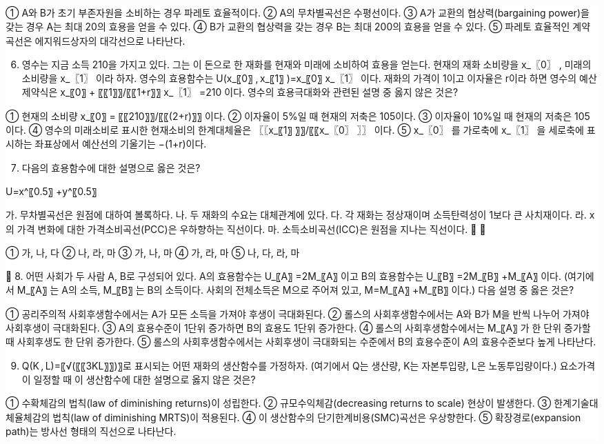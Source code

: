    ① A와 B가 초기 부존자원을 소비하는 경우 파레토 효율적이다.
   ② A의 무차별곡선은 수평선이다.
   ③ A가 교환의 협상력(bargaining power)을 갖는 경우 A는 최대 20의 효용을 얻을 수 있다.
   ④ B가 교환의 협상력을 갖는 경우 B는 최대 200의 효용을 얻을 수 있다.
   ⑤ 파레토 효율적인 계약곡선은 에지워드상자의 대각선으로 나타난다.



 6. 영수는 지금 소득 210을 가지고 있다. 그는 이 돈으로 한 재화를 현재와 미래에 소비하여 효용을 얻는다. 현재의 재화 소비량을 x_〖0〗 , 미래의 소비량을 x_〖1〗 이라 하자. 영수의 효용함수는 U(x_〖0〗 , x_〖1〗 )=x_〖0〗 x_〖1〗  이다.
    재화의 가격이 1이고 이자율은 r이라 하면 영수의 예산제약식은
    x_〖0〗 +  〖〖1〗〗/〖〖1+r〗〗  x_〖1〗 =210 이다. 영수의 효용극대화와 관련된 설명 중 옳지 않은 것은?

   ① 현재의 소비량 x_〖0〗 =  〖〖210〗〗/〖〖(2+r)〗〗  이다.
   ② 이자율이 5%일 때 현재의 저축은 105이다.
   ③ 이자율이 10%일 때 현재의 저축은 105이다.
   ④ 영수의 미래소비로 표시한 현재소비의 한계대체율은   〖〖x_〖1〗 〗〗/〖〖x_〖0〗 〗〗  이다.
   ⑤ x_〖0〗 를 가로축에 x_〖1〗 을 세로축에 표시하는 좌표상에서 예산선의 기울기는 −(1+r)이다.



 7. 다음의 효용함수에 대한 설명으로 옳은 것은?

U=x^〖0.5〗 +y^〖0.5〗 

  
가. 무차별곡선은 원점에 대하여 볼록하다.
나. 두 재화의 수요는 대체관계에 있다.
다. 각 재화는 정상재이며 소득탄력성이 1보다 큰 사치재이다.
라. x의 가격 변화에 대한 가격소비곡선(PCC)은 우하향하는 직선이다.
마. 소득소비곡선(ICC)은 원점을 지나는 직선이다.



   ① 가, 나, 다          ② 나, 라, 마          ③ 가, 나, 마
   ④ 가, 라, 마          ⑤ 나, 다, 라, 마




 8. 어떤 사회가 두 사람 A, B로 구성되어 있다. A의 효용함수는 U_〖A〗 =2M_〖A〗 이고 B의 효용함수는 U_〖B〗 =2M_〖B〗 +M_〖A〗 이다. (여기에서 M_〖A〗 는 A의 소득, M_〖B〗 는 B의 소득이다. 사회의 전체소득은 M으로 주어져 있고, M=M_〖A〗 +M_〖B〗 이다.) 다음 설명 중 옳은 것은?

   ① 공리주의적 사회후생함수에서는 A가 모든 소득을 가져야 후생이 극대화된다.
   ② 롤스의 사회후생함수에서는 A와 B가 M을 반씩 나누어 가져야 사회후생이 극대화된다.
   ③ A의 효용수준이 1단위 증가하면 B의 효용도 1단위 증가한다.
   ④ 롤스의 사회후생함수에서는 M_〖A〗 가 한 단위 증가할 때 사회후생도 한 단위 증가한다.
   ⑤ 롤스의 사회후생함수에서는 사회후생이 극대화되는 수준에서 B의 효용수준이 A의 효용수준보다 높게 나타난다.



 9. Q(K , L)=〖√(〖〖3KL〗〗)〗로 표시되는 어떤 재화의 생산함수를 가정하자. (여기에서 Q는 생산량, K는 자본투입량, L은 노동투입량이다.) 요소가격이 일정할 때 이 생산함수에 대한 설명으로 옳지 않은 것은?  

   ① 수확체감의 법칙(law of diminishing returns)이 성립한다. 
   ② 규모수익체감(decreasing returns to scale) 현상이 발생한다. 
   ③ 한계기술대체율체감의 법칙(law of diminishing MRTS)이 적용된다. 
   ④ 이 생산함수의 단기한계비용(SMC)곡선은 우상향한다. 
   ⑤ 확장경로(expansion path)는 방사선 형태의 직선으로 나타난다. 

